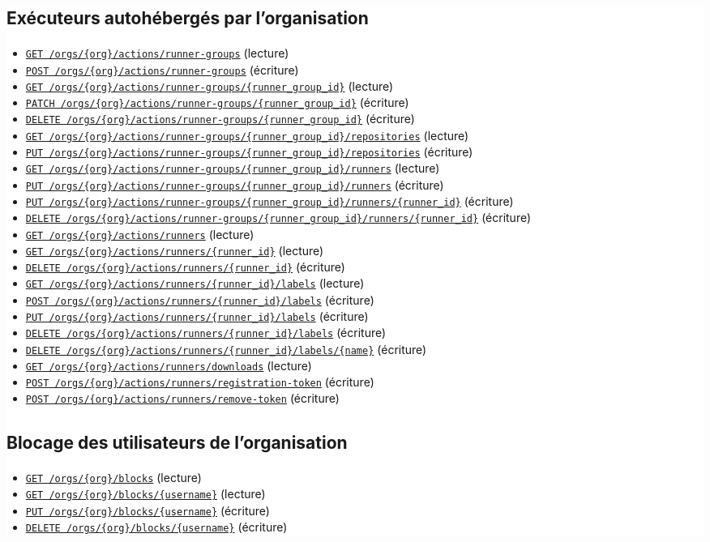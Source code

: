 ## Exécuteurs autohébergés par l’organisation

- [`GET /orgs/{org}/actions/runner-groups`](/rest/reference/actions#list-self-hosted-runner-groups-for-an-organization) (lecture)
- [`POST /orgs/{org}/actions/runner-groups`](/rest/reference/actions#create-a-self-hosted-runner-group-for-an-organization) (écriture)
- [`GET /orgs/{org}/actions/runner-groups/{runner_group_id}`](/rest/reference/actions#get-a-self-hosted-runner-group-for-an-organization) (lecture)
- [`PATCH /orgs/{org}/actions/runner-groups/{runner_group_id}`](/rest/reference/actions#update-a-self-hosted-runner-group-for-an-organization) (écriture)
- [`DELETE /orgs/{org}/actions/runner-groups/{runner_group_id}`](/rest/reference/actions#delete-a-self-hosted-runner-group-from-an-organization) (écriture)
- [`GET /orgs/{org}/actions/runner-groups/{runner_group_id}/repositories`](/rest/reference/actions#list-repository-access-to-a-self-hosted-runner-group-in-an-organization) (lecture)
- [`PUT /orgs/{org}/actions/runner-groups/{runner_group_id}/repositories`](/rest/reference/actions#set-repository-access-to-a-self-hosted-runner-group-in-an-organization) (écriture)
- [`GET /orgs/{org}/actions/runner-groups/{runner_group_id}/runners`](/rest/reference/actions#list-self-hosted-runners-in-a-group-for-an-organization) (lecture)
- [`PUT /orgs/{org}/actions/runner-groups/{runner_group_id}/runners`](/rest/reference/actions#set-self-hosted-runners-in-a-group-for-an-organization) (écriture)
- [`PUT /orgs/{org}/actions/runner-groups/{runner_group_id}/runners/{runner_id}`](/rest/reference/actions#add-a-self-hosted-runner-to-a-group-for-an-organization) (écriture)
- [`DELETE /orgs/{org}/actions/runner-groups/{runner_group_id}/runners/{runner_id}`](/rest/reference/actions#remove-a-self-hosted-runner-from-a-group-for-an-organization) (écriture)
- [`GET /orgs/{org}/actions/runners`](/rest/reference/actions#list-self-hosted-runners-for-an-organization) (lecture)
- [`GET /orgs/{org}/actions/runners/{runner_id}`](/rest/reference/actions#get-a-self-hosted-runner-for-an-organization) (lecture)
- [`DELETE /orgs/{org}/actions/runners/{runner_id}`](/rest/reference/actions#delete-a-self-hosted-runner-from-an-organization) (écriture)
- [`GET /orgs/{org}/actions/runners/{runner_id}/labels`](/rest/reference/actions#list-labels-for-a-self-hosted-runner-for-an-organization) (lecture)
- [`POST /orgs/{org}/actions/runners/{runner_id}/labels`](/rest/reference/actions#add-custom-labels-to-a-self-hosted-runner-for-an-organization) (écriture)
- [`PUT /orgs/{org}/actions/runners/{runner_id}/labels`](/rest/reference/actions#set-custom-labels-for-a-self-hosted-runner-for-an-organization) (écriture)
- [`DELETE /orgs/{org}/actions/runners/{runner_id}/labels`](/rest/reference/actions#remove-all-custom-labels-from-a-self-hosted-runner-for-an-organization) (écriture)
- [`DELETE /orgs/{org}/actions/runners/{runner_id}/labels/{name}`](/rest/reference/actions#remove-a-custom-label-from-a-self-hosted-runner-for-an-organization) (écriture)
- [`GET /orgs/{org}/actions/runners/downloads`](/rest/reference/actions#list-runner-applications-for-an-organization) (lecture)
- [`POST /orgs/{org}/actions/runners/registration-token`](/rest/reference/actions#create-a-registration-token-for-an-organization) (écriture)
- [`POST /orgs/{org}/actions/runners/remove-token`](/rest/reference/actions#create-a-remove-token-for-an-organization) (écriture)

## Blocage des utilisateurs de l’organisation

- [`GET /orgs/{org}/blocks`](/rest/reference/orgs#list-users-blocked-by-an-organization) (lecture)
- [`GET /orgs/{org}/blocks/{username}`](/rest/reference/orgs#check-if-a-user-is-blocked-by-an-organization) (lecture)
- [`PUT /orgs/{org}/blocks/{username}`](/rest/reference/orgs#block-a-user-from-an-organization) (écriture)
- [`DELETE /orgs/{org}/blocks/{username}`](/rest/reference/orgs#unblock-a-user-from-an-organization) (écriture)
